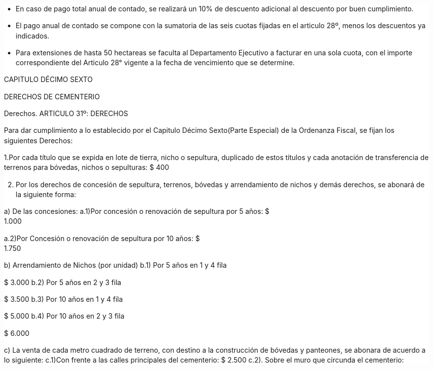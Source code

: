 - En caso de pago total anual de contado, se realizará un 10% 
de descuento adicional al descuento por buen cumplimiento. 
 
- El pago anual de contado se compone con la sumatoria de las 
seis cuotas fijadas en el articulo 28º, menos los descuentos 
ya indicados. 
 
- Para extensiones de hasta 50 hectareas se faculta al 
Departamento Ejecutivo a facturar en una sola cuota, con el 
importe correspondiente del Articulo 28° vigente a la fecha 
de vencimiento que se determine.   
 
 
CAPITULO DÉCIMO SEXTO 
 
DERECHOS DE CEMENTERIO 
 
Derechos. 
ARTICULO 31º: DERECHOS  
 
Para dar cumplimiento a lo establecido por el Capitulo Décimo 
Sexto(Parte Especial) de la Ordenanza Fiscal, se fijan los 
siguientes Derechos: 
 
1.Por cada título que se expida en lote de tierra, nicho 
o sepultura, duplicado de estos títulos y cada anotación de 
transferencia de terrenos para bóvedas, nichos o sepulturas: $ 400 
                                                 
2. Por los derechos de concesión de sepultura, terrenos, bóvedas y 
arrendamiento de nichos y demás derechos, se abonará de la 
siguiente forma: 
 
a) De las concesiones: 
   a.1)Por concesión o renovación de sepultura por 5 años:  $   
1.000 
                 
   a.2)Por Concesión o renovación de sepultura por 10 años: $   
1.750 
    
b) Arrendamiento de Nichos (por unidad) 
    b.1) Por 5 años en 1 y 4 fila                   
 
$ 3.000 
    b.2) Por 5 años en 2 y 3 fila                   
 
$ 3.500 
    b.3) Por 10 años en 1 y 4 fila                  
 
$ 5.000 
    b.4) Por 10 años en 2 y 3 fila                  
 
$ 6.000 
     
c) La venta de cada metro cuadrado de terreno, con destino a la 
construcción de bóvedas y panteones, se abonara de acuerdo a lo 
siguiente: 
    c.1)Con frente a las calles principales del cementerio:  $ 
2.500 
    c.2). Sobre el muro que circunda el cementerio: 
 